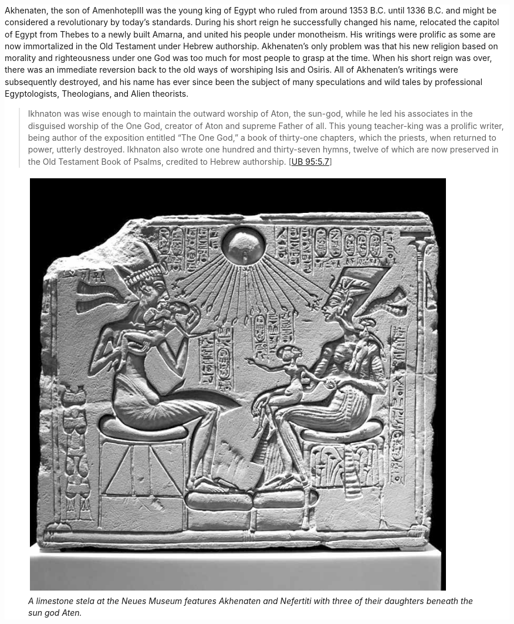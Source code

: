 Akhenaten, the son of AmenhotepIII was the young king of Egypt who ruled from around 1353 B.C. until 1336 B.C. and might be considered a revolutionary by today’s standards. During his short reign he successfully changed his name, relocated the capitol of Egypt from Thebes to a newly built Amarna, and united his people under monotheism. His writings were prolific as some are now immortalized in the Old Testament under Hebrew authorship. Akhenaten’s only problem was that his new religion based on morality and righteousness under one God was too much for most people to grasp at the time. When his short reign was over, there was an immediate reversion back to the old ways of worshiping Isis and Osiris. All of Akhenaten’s writings were subsequently destroyed, and his name has ever since been the subject of many speculations and wild tales by professional Egyptologists, Theologians, and Alien theorists. 

> Ikhnaton was wise enough to maintain the outward worship of Aton, the sun-god, while he led his associates in the disguised worship of the One God, creator of Aton and supreme Father of all. This young teacher-king was a prolific writer, being author of the exposition entitled “The One God,” a book of thirty-one chapters, which the priests, when returned to power, utterly destroyed. Ikhnaton also wrote one hundred and thirty-seven hymns, twelve of which are now preserved in the Old Testament Book of Psalms, credited to Hebrew authorship. [[UB 95:5.7](/en/The_Urantia_Book/95#p5_7)]

<figure id="Figure_2" class="image urantiapedia">
<img src="/image/article/Derek_Samaras/Akhenaten/image02.png">
<figcaption><em> A limestone stela at the Neues Museum features Akhenaten and Nefertiti with three of their daughters beneath the sun god Aten.  </em></figcaption>
</figure>
